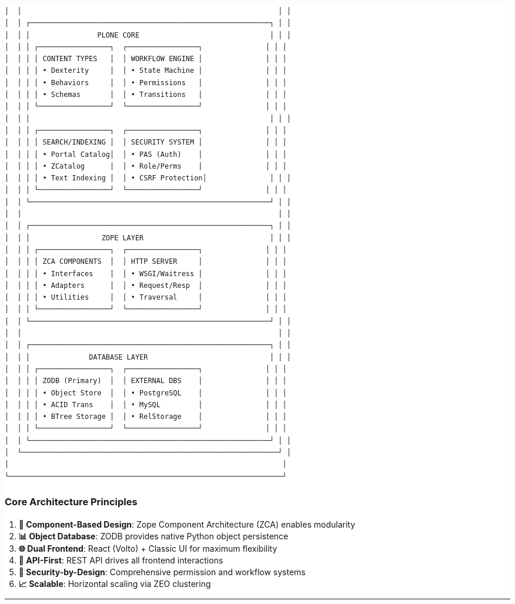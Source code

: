 ```
│  │                                                             │ │
│  │ ┌─────────────────────────────────────────────────────────┐ │ │
│  │ │                PLONE CORE                               │ │ │
│  │ │ ┌─────────────────┐  ┌─────────────────┐               │ │ │
│  │ │ │ CONTENT TYPES   │  │ WORKFLOW ENGINE │               │ │ │
│  │ │ │ • Dexterity     │  │ • State Machine │               │ │ │
│  │ │ │ • Behaviors     │  │ • Permissions   │               │ │ │
│  │ │ │ • Schemas       │  │ • Transitions   │               │ │ │
│  │ │ └─────────────────┘  └─────────────────┘               │ │ │
│  │ │                                                         │ │ │
│  │ │ ┌─────────────────┐  ┌─────────────────┐               │ │ │
│  │ │ │ SEARCH/INDEXING │  │ SECURITY SYSTEM │               │ │ │
│  │ │ │ • Portal Catalog│  │ • PAS (Auth)    │               │ │ │
│  │ │ │ • ZCatalog      │  │ • Role/Perms    │               │ │ │
│  │ │ │ • Text Indexing │  │ • CSRF Protection│               │ │ │
│  │ │ └─────────────────┘  └─────────────────┘               │ │ │
│  │ └─────────────────────────────────────────────────────────┘ │ │
│  │                                                             │ │
│  │ ┌─────────────────────────────────────────────────────────┐ │ │
│  │ │                 ZOPE LAYER                              │ │ │
│  │ │ ┌─────────────────┐  ┌─────────────────┐               │ │ │
│  │ │ │ ZCA COMPONENTS  │  │ HTTP SERVER     │               │ │ │
│  │ │ │ • Interfaces    │  │ • WSGI/Waitress │               │ │ │
│  │ │ │ • Adapters      │  │ • Request/Resp  │               │ │ │
│  │ │ │ • Utilities     │  │ • Traversal     │               │ │ │
│  │ │ └─────────────────┘  └─────────────────┘               │ │ │
│  │ └─────────────────────────────────────────────────────────┘ │ │
│  │                                                             │ │
│  │ ┌─────────────────────────────────────────────────────────┐ │ │
│  │ │              DATABASE LAYER                             │ │ │
│  │ │ ┌─────────────────┐  ┌─────────────────┐               │ │ │
│  │ │ │ ZODB (Primary)  │  │ EXTERNAL DBS    │               │ │ │
│  │ │ │ • Object Store  │  │ • PostgreSQL    │               │ │ │
│  │ │ │ • ACID Trans    │  │ • MySQL         │               │ │ │
│  │ │ │ • BTree Storage │  │ • RelStorage    │               │ │ │
│  │ │ └─────────────────┘  └─────────────────┘               │ │ │
│  │ └─────────────────────────────────────────────────────────┘ │ │
│  └─────────────────────────────────────────────────────────────┘ │
│                                                                 │
└─────────────────────────────────────────────────────────────────┘
```

### Core Architecture Principles

1. **🔄 Component-Based Design**: Zope Component Architecture (ZCA) enables modularity
2. **📊 Object Database**: ZODB provides native Python object persistence  
3. **🌐 Dual Frontend**: React (Volto) + Classic UI for maximum flexibility
4. **🔗 API-First**: REST API drives all frontend interactions
5. **🔐 Security-by-Design**: Comprehensive permission and workflow systems
6. **📈 Scalable**: Horizontal scaling via ZEO clustering

---